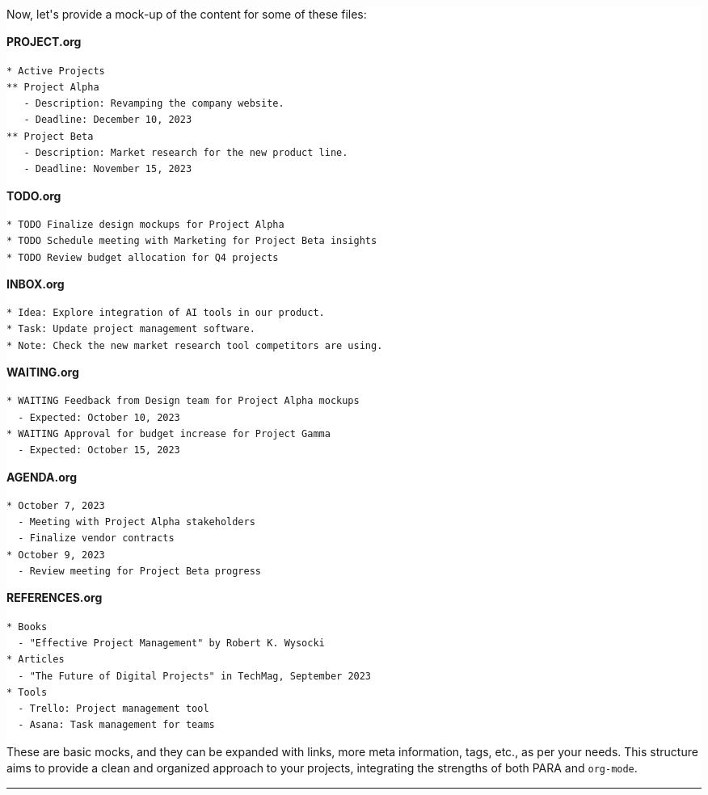 Now, let's provide a mock-up of the content for some of these files:

**PROJECT.org**
```
* Active Projects
** Project Alpha
   - Description: Revamping the company website.
   - Deadline: December 10, 2023
** Project Beta
   - Description: Market research for the new product line.
   - Deadline: November 15, 2023
```

**TODO.org**
```
* TODO Finalize design mockups for Project Alpha
* TODO Schedule meeting with Marketing for Project Beta insights
* TODO Review budget allocation for Q4 projects
```

**INBOX.org**
```
* Idea: Explore integration of AI tools in our product.
* Task: Update project management software.
* Note: Check the new market research tool competitors are using.
```

**WAITING.org**
```
* WAITING Feedback from Design team for Project Alpha mockups
  - Expected: October 10, 2023
* WAITING Approval for budget increase for Project Gamma
  - Expected: October 15, 2023
```

**AGENDA.org**
```
* October 7, 2023
  - Meeting with Project Alpha stakeholders
  - Finalize vendor contracts
* October 9, 2023
  - Review meeting for Project Beta progress
```

**REFERENCES.org**
```
* Books
  - "Effective Project Management" by Robert K. Wysocki
* Articles
  - "The Future of Digital Projects" in TechMag, September 2023
* Tools
  - Trello: Project management tool
  - Asana: Task management for teams
```

These are basic mocks, and they can be expanded with links, more meta information, tags, etc., as per your needs. This structure aims to provide a clean and organized approach to your projects, integrating the strengths of both PARA and `org-mode`.

---